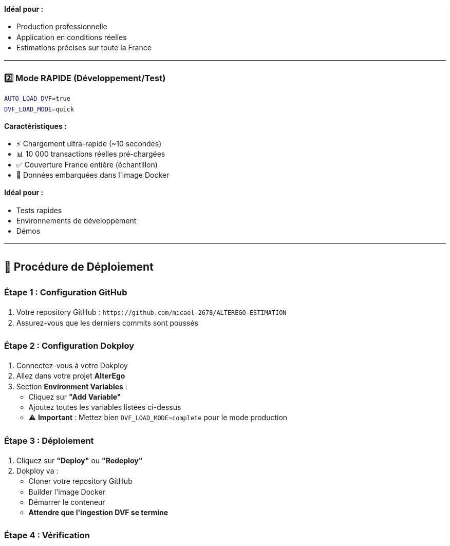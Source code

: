 **Idéal pour :**
- Production professionnelle
- Application en conditions réelles
- Estimations précises sur toute la France

---

### 2️⃣ Mode RAPIDE (Développement/Test)

```bash
AUTO_LOAD_DVF=true
DVF_LOAD_MODE=quick
```

**Caractéristiques :**
- ⚡ Chargement ultra-rapide (~10 secondes)
- 📊 10 000 transactions réelles pré-chargées
- ✅ Couverture France entière (échantillon)
- 💾 Données embarquées dans l'image Docker

**Idéal pour :**
- Tests rapides
- Environnements de développement
- Démos

---

## 📝 Procédure de Déploiement

### Étape 1 : Configuration GitHub

1. Votre repository GitHub : `https://github.com/micael-2678/ALTEREGO-ESTIMATION`
2. Assurez-vous que les derniers commits sont poussés

### Étape 2 : Configuration Dokploy

1. Connectez-vous à votre Dokploy
2. Allez dans votre projet **AlterEgo**
3. Section **Environment Variables** :
   - Cliquez sur **"Add Variable"**
   - Ajoutez toutes les variables listées ci-dessus
   - ⚠️ **Important** : Mettez bien `DVF_LOAD_MODE=complete` pour le mode production

### Étape 3 : Déploiement

1. Cliquez sur **"Deploy"** ou **"Redeploy"**
2. Dokploy va :
   - Cloner votre repository GitHub
   - Builder l'image Docker
   - Démarrer le conteneur
   - **Attendre que l'ingestion DVF se termine**

### Étape 4 : Vérification
